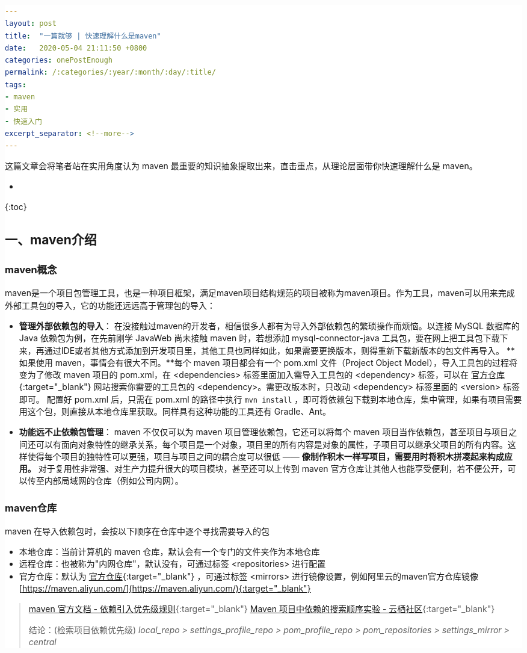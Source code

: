```yaml
---
layout: post
title:  "一篇就够 | 快速理解什么是maven"
date:   2020-05-04 21:11:50 +0800
categories: onePostEnough
permalink: /:categories/:year/:month/:day/:title/
tags: 
- maven
- 实用
- 快速入门
excerpt_separator: <!--more-->
---
```


这篇文章会将笔者站在实用角度认为 maven 最重要的知识抽象提取出来，直击重点，从理论层面带你快速理解什么是 maven。

* 
{:toc}

## 一、maven介绍

### maven概念

maven是一个项目包管理工具，也是一种项目框架，满足maven项目结构规范的项目被称为maven项目。作为工具，maven可以用来完成外部工具包的导入，它的功能还远远高于管理包的导入：

* **管理外部依赖包的导入**：
在没接触过maven的开发者，相信很多人都有为导入外部依赖包的繁琐操作而烦恼。以连接 MySQL 数据库的 Java 依赖包为例，在先前刚学 JavaWeb 尚未接触 maven 时，若想添加 mysql-connector-java 工具包，要在网上把工具包下载下来，再通过IDE或者其他方式添加到开发项目里，其他工具也同样如此，如果需要更换版本，则得重新下载新版本的包文件再导入。
**如果使用 maven，事情会有很大不同。**每个 maven 项目都会有一个 pom.xml 文件（Project Object Model），导入工具包的过程将变为了修改 maven 项目的 pom.xml，在 \<dependencies\> 标签里面加入需导入工具包的 \<dependency\> 标签，可以在 [官方仓库](http://mvnrepository.com/){:target="_blank"} 网站搜索你需要的工具包的 \<dependency\>。需更改版本时，只改动 \<dependency\> 标签里面的 \<version\> 标签即可。
配置好 pom.xml 后，只需在 pom.xml 的路径中执行 `mvn install` ，即可将依赖包下载到本地仓库，集中管理，如果有项目需要用这个包，则直接从本地仓库里获取。同样具有这种功能的工具还有 Gradle、Ant。

* **功能远不止依赖包管理**：
maven 不仅仅可以为 maven 项目管理依赖包，它还可以将每个 maven 项目当作依赖包，甚至项目与项目之间还可以有面向对象特性的继承关系，每个项目是一个对象，项目里的所有内容是对象的属性，子项目可以继承父项目的所有内容。这样使得每个项目的独特性可以更强，项目与项目之间的耦合度可以很低 —— **像制作积木一样写项目，需要用时将积木拼凑起来构成应用。**
对于复用性非常强、对生产力提升很大的项目模块，甚至还可以上传到 maven 官方仓库让其他人也能享受便利，若不便公开，可以传至内部局域网的仓库（例如公司内网）。

### maven仓库

maven 在导入依赖包时，会按以下顺序在仓库中逐个寻找需要导入的包

* 本地仓库：当前计算机的 maven 仓库，默认会有一个专门的文件夹作为本地仓库
* 远程仓库：也被称为"内网仓库"，默认没有，可通过标签 \<repositories\> 进行配置
* 官方仓库：默认为 [官方仓库](http://mvnrepository.com/){:target="_blank"} ，可通过标签 \<mirrors\> 进行镜像设置，例如阿里云的maven官方仓库镜像 [https://maven.aliyun.com/](https://maven.aliyun.com/){:target="_blank"}

>[maven 官方文档 - 依赖引入优先级规则](https://maven.apache.org/guides/introduction/introduction-to-dependency-mechanism.html){:target="_blank"}
>[Maven 项目中依赖的搜索顺序实验 - 云栖社区](https://yq.aliyun.com/articles/644131){:target="_blank"}
>
>结论：(检索项目依赖优先级) *local_repo > settings_profile_repo > pom_profile_repo > pom_repositories > settings_mirror > central*
